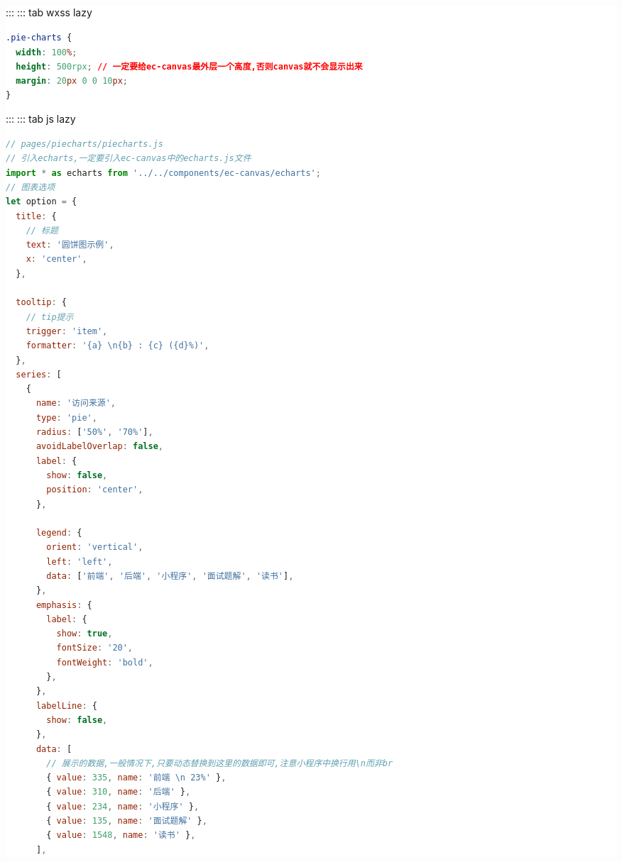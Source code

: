 :::
::: tab wxss lazy

```css
.pie-charts {
  width: 100%;
  height: 500rpx; // 一定要给ec-canvas最外层一个高度,否则canvas就不会显示出来
  margin: 20px 0 0 10px;
}
```

:::
::: tab js lazy

```js
// pages/piecharts/piecharts.js
// 引入echarts,一定要引入ec-canvas中的echarts.js文件
import * as echarts from '../../components/ec-canvas/echarts';
// 图表选项
let option = {
  title: {
    // 标题
    text: '圆饼图示例',
    x: 'center',
  },

  tooltip: {
    // tip提示
    trigger: 'item',
    formatter: '{a} \n{b} : {c} ({d}%)',
  },
  series: [
    {
      name: '访问来源',
      type: 'pie',
      radius: ['50%', '70%'],
      avoidLabelOverlap: false,
      label: {
        show: false,
        position: 'center',
      },

      legend: {
        orient: 'vertical',
        left: 'left',
        data: ['前端', '后端', '小程序', '面试题解', '读书'],
      },
      emphasis: {
        label: {
          show: true,
          fontSize: '20',
          fontWeight: 'bold',
        },
      },
      labelLine: {
        show: false,
      },
      data: [
        // 展示的数据,一般情况下,只要动态替换到这里的数据即可,注意小程序中换行用\n而非br
        { value: 335, name: '前端 \n 23%' },
        { value: 310, name: '后端' },
        { value: 234, name: '小程序' },
        { value: 135, name: '面试题解' },
        { value: 1548, name: '读书' },
      ],
```